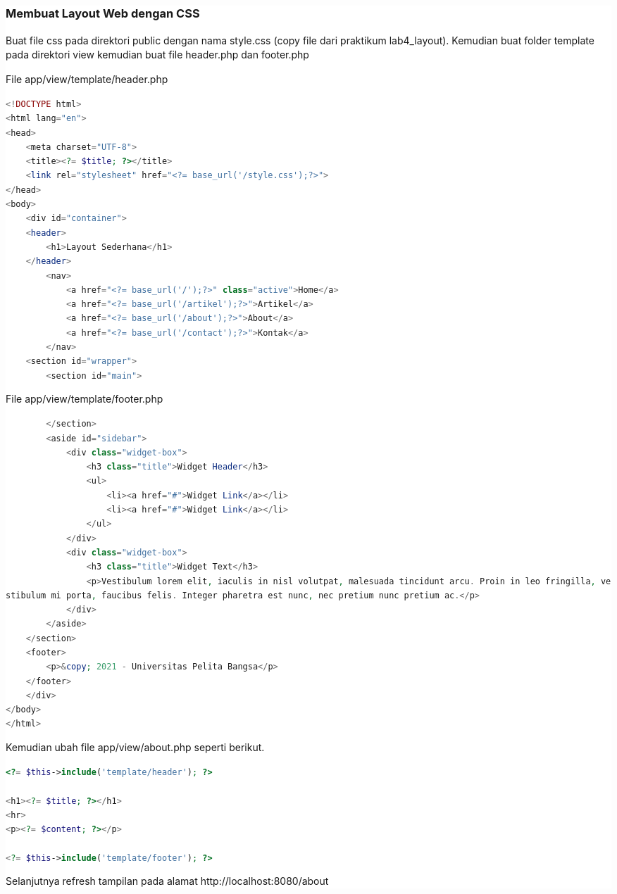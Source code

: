 ### Membuat Layout Web dengan CSS
Buat file css pada direktori public dengan nama style.css (copy file dari praktikum lab4_layout).
Kemudian buat folder template pada direktori view kemudian buat file header.php dan footer.php

File app/view/template/header.php
```php
<!DOCTYPE html>
<html lang="en">
<head>
    <meta charset="UTF-8">
    <title><?= $title; ?></title>
    <link rel="stylesheet" href="<?= base_url('/style.css');?>">
</head>
<body>
    <div id="container">
    <header>
        <h1>Layout Sederhana</h1>
    </header>
        <nav>
            <a href="<?= base_url('/');?>" class="active">Home</a>
            <a href="<?= base_url('/artikel');?>">Artikel</a>
            <a href="<?= base_url('/about');?>">About</a>
            <a href="<?= base_url('/contact');?>">Kontak</a>
        </nav>
    <section id="wrapper">
        <section id="main">
```
File app/view/template/footer.php
```php
        </section>
        <aside id="sidebar">
            <div class="widget-box">
                <h3 class="title">Widget Header</h3>
                <ul>
                    <li><a href="#">Widget Link</a></li>
                    <li><a href="#">Widget Link</a></li>
                </ul>
            </div>
            <div class="widget-box">
                <h3 class="title">Widget Text</h3>
                <p>Vestibulum lorem elit, iaculis in nisl volutpat, malesuada tincidunt arcu. Proin in leo fringilla, vestibulum mi porta, faucibus felis. Integer pharetra est nunc, nec pretium nunc pretium ac.</p>
            </div>
        </aside>
    </section>
    <footer>
        <p>&copy; 2021 - Universitas Pelita Bangsa</p>
    </footer>
    </div>
</body>
</html>
```
Kemudian ubah file app/view/about.php seperti berikut.
```php
<?= $this->include('template/header'); ?>

<h1><?= $title; ?></h1>
<hr>
<p><?= $content; ?></p>

<?= $this->include('template/footer'); ?>
```
Selanjutnya refresh tampilan pada alamat http://localhost:8080/about